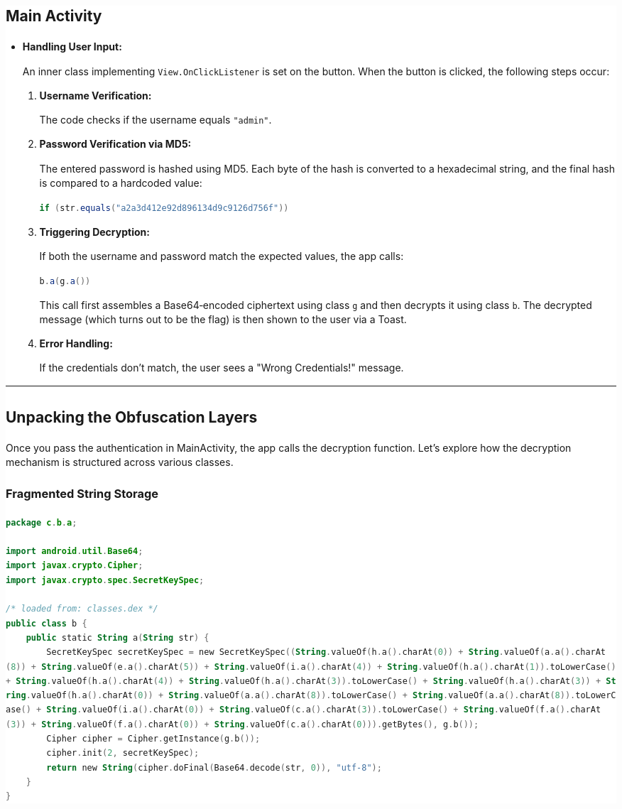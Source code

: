 ## Main Activity

- **Handling User Input:**
    
    An inner class implementing `View.OnClickListener` is set on the button. When the button is clicked, the following steps occur:
    
    1. **Username Verification:**
        
        The code checks if the username equals `"admin"`.
        
    2. **Password Verification via MD5:**
        
        The entered password is hashed using MD5. Each byte of the hash is converted to a hexadecimal string, and the final hash is compared to a hardcoded value:
        
        ```java
        if (str.equals("a2a3d412e92d896134d9c9126d756f"))
        ```
        
    3. **Triggering Decryption:**
        
        If both the username and password match the expected values, the app calls:
        
        ```java
        b.a(g.a())
        ```
        
        This call first assembles a Base64‑encoded ciphertext using class `g` and then decrypts it using class `b`. The decrypted message (which turns out to be the flag) is then shown to the user via a Toast.
        
    4. **Error Handling:**
        
        If the credentials don’t match, the user sees a "Wrong Credentials!" message.
        

---

## Unpacking the Obfuscation Layers

Once you pass the authentication in MainActivity, the app calls the decryption function. Let’s explore how the decryption mechanism is structured across various classes.

### Fragmented String Storage

```kotlin
package c.b.a;

import android.util.Base64;
import javax.crypto.Cipher;
import javax.crypto.spec.SecretKeySpec;

/* loaded from: classes.dex */
public class b {
    public static String a(String str) {
        SecretKeySpec secretKeySpec = new SecretKeySpec((String.valueOf(h.a().charAt(0)) + String.valueOf(a.a().charAt(8)) + String.valueOf(e.a().charAt(5)) + String.valueOf(i.a().charAt(4)) + String.valueOf(h.a().charAt(1)).toLowerCase() + String.valueOf(h.a().charAt(4)) + String.valueOf(h.a().charAt(3)).toLowerCase() + String.valueOf(h.a().charAt(3)) + String.valueOf(h.a().charAt(0)) + String.valueOf(a.a().charAt(8)).toLowerCase() + String.valueOf(a.a().charAt(8)).toLowerCase() + String.valueOf(i.a().charAt(0)) + String.valueOf(c.a().charAt(3)).toLowerCase() + String.valueOf(f.a().charAt(3)) + String.valueOf(f.a().charAt(0)) + String.valueOf(c.a().charAt(0))).getBytes(), g.b());
        Cipher cipher = Cipher.getInstance(g.b());
        cipher.init(2, secretKeySpec);
        return new String(cipher.doFinal(Base64.decode(str, 0)), "utf-8");
    }
}
```
